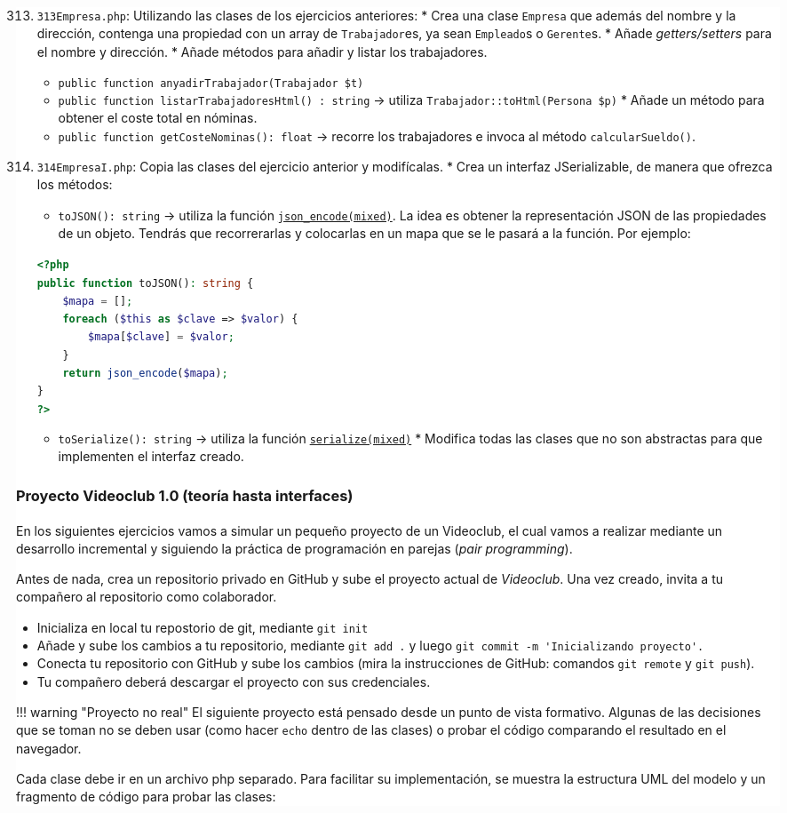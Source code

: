 313. `313Empresa.php`: Utilizando las clases de los ejercicios anteriores:
    * Crea una clase `Empresa` que además del nombre y la dirección, contenga una propiedad con un array de `Trabajador`es, ya sean `Empleado`s o `Gerente`s. 
    * Añade *getters/setters* para el nombre y dirección.
    * Añade métodos para añadir y listar los trabajadores.
        * `public function anyadirTrabajador(Trabajador $t)`
        * `public function listarTrabajadoresHtml() : string` -> utiliza `Trabajador::toHtml(Persona $p)`
    * Añade un método para obtener el coste total en nóminas.
        * `public function getCosteNominas(): float` -> recorre los trabajadores e invoca al método `calcularSueldo()`.

314. `314EmpresaI.php`: Copia las clases del ejercicio anterior y modifícalas.
    * Crea un interfaz JSerializable, de manera que ofrezca los métodos:
        * `toJSON(): string` → utiliza la función [`json_encode(mixed)`](https://www.php.net/manual/es/function.json-encode.php). La idea es obtener la representación JSON de las propiedades de un objeto. Tendrás que recorrerarlas y colocarlas en un mapa que se le pasará a la función. Por ejemplo:
        ``` php
        <?php
        public function toJSON(): string {
            $mapa = [];
            foreach ($this as $clave => $valor) {
                $mapa[$clave] = $valor;
            }
            return json_encode($mapa);
        }
        ?>
        ```
        * `toSerialize(): string` → utiliza la función [`serialize(mixed)`](https://www.php.net/manual/es/function.serialize.php)
    * Modifica todas las clases que no son abstractas para que implementen el interfaz creado.


### Proyecto Videoclub 1.0 (teoría hasta interfaces)

En los siguientes ejercicios vamos a simular un pequeño proyecto de un Videoclub, el cual vamos a realizar mediante un desarrollo incremental y siguiendo la práctica de programación en parejas (*pair programming*).

Antes de nada, crea un repositorio privado en GitHub y sube el proyecto actual de *Videoclub*. Una vez creado, invita a tu compañero al repositorio como colaborador.

* Inicializa en local tu repostorio de git, mediante `git init`
* Añade y sube los cambios a tu repositorio, mediante `git add .` y luego `git commit -m 'Inicializando proyecto'.`
* Conecta tu repositorio con GitHub y sube los cambios (mira la instrucciones de GitHub: comandos `git remote` y `git push`).
* Tu compañero deberá descargar el proyecto con sus credenciales.

!!! warning "Proyecto no real"
    El siguiente proyecto está pensado desde un punto de vista formativo. Algunas de las decisiones que se toman no se deben usar (como hacer `echo` dentro de las clases) o probar el código comparando el resultado en el navegador.

Cada clase debe ir en un archivo php separado. Para facilitar su implementación, se muestra la estructura UML del modelo y un fragmento de código para probar las clases:
